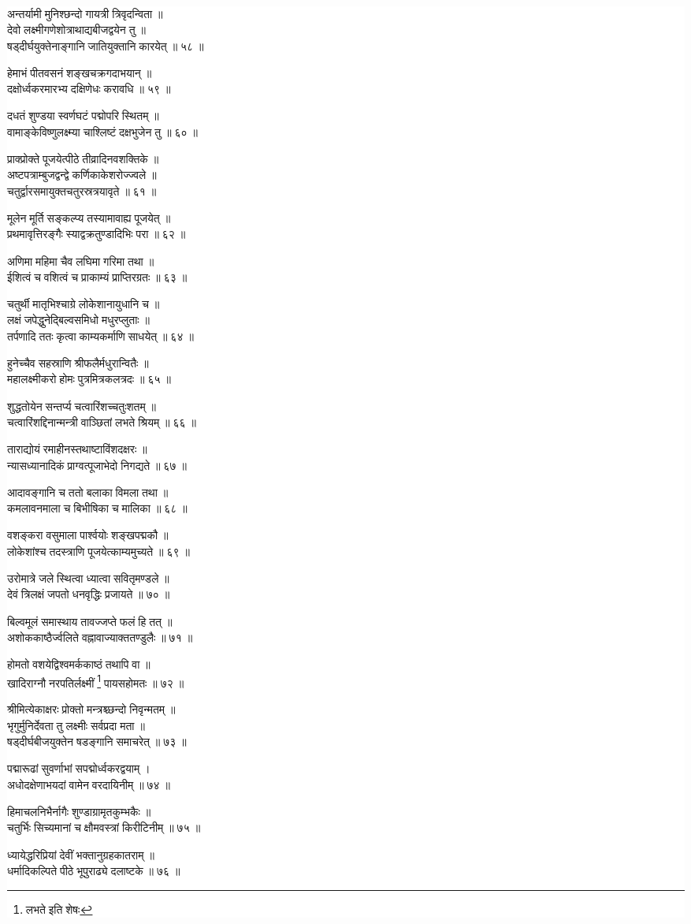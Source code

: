 अन्तर्यामी मुनिश्छन्दो गायत्री त्रिवृदन्विता ॥  
देवो लक्ष्मीगणेशोत्राथाद्यबीजद्वयेन तु ॥  
षड्दीर्घयुक्तेनाङ्गानि जातियुक्तानि कारयेत् ॥ ५८ ॥   
    
हेमाभं पीतवसनं शङ्खचक्रगदाभयान् ॥  
दक्षोर्ध्वकरमारभ्य दक्षिणेधः करावधि ॥ ५९ ॥   
    
दधतं शुण्डया स्वर्णघटं पद्मोपरि स्थितम् ॥  
वामाङ्केविष्णुलक्ष्म्या चाश्लिष्टं दक्षभुजेन तु ॥ ६० ॥   
    
प्राक्प्रोक्ते पूजयेत्पीठे तीव्रादिनवशक्तिके ॥  
अष्टपत्राम्बुजद्वन्द्वे कर्णिकाकेशरोज्ज्वले ॥  
चतुर्द्वारसमायुक्तचतुरस्रत्रयावृते ॥ ६१ ॥   
    
मूलेन मूर्ति सङ्कल्प्य तस्यामावाह्य पूजयेत् ॥  
प्रथमावृत्तिरङ्गैः स्याद्वक्रतुण्डादिभिः परा ॥ ६२ ॥   
    
अणिमा महिमा चैव लघिमा गरिमा तथा ॥  
ईशित्वं च वशित्वं च प्राकाम्यं प्राप्तिरग्रतः ॥ ६३ ॥   
    
चतुर्थी मातृभिश्चाग्रे लोकेशानायुधानि च ॥  
लक्षं जपेद्धुनेद्बिल्वसमिधो मधुरप्लुताः ॥  
तर्पणादि ततः कृत्वा काम्यकर्माणि साधयेत् ॥ ६४ ॥   
    
हुनेच्चैव सहस्राणि श्रीफलैर्मधुरान्वितैः ॥  
महालक्ष्मीकरो होमः पुत्रमित्रकलत्रदः ॥ ६५ ॥   
    
शुद्धतोयेन सन्तर्प्य चत्वारिंशच्चतुःशतम् ॥  
चत्वारिंशद्दिनान्मन्त्री वाञ्छितां लभते श्रियम् ॥ ६६ ॥   
    
ताराद्योयं रमाहीनस्तथाष्टाविंशदक्षरः ॥  
न्यासध्यानादिकं प्राग्वत्पूजाभेदो निगद्यते ॥ ६७ ॥   
    
आदावङ्गानि च ततो बलाका विमला तथा ॥  
कमलावनमाला च बिभीषिका च मालिका ॥ ६८ ॥   
    
वशङ्करा वसुमाला पार्श्वयोः शङ्खपद्मकौ ॥  
लोकेशांश्च तदस्त्राणि पूजयेत्काम्यमुच्यते ॥ ६९ ॥   
    
उरोमात्रे जले स्थित्वा ध्यात्वा सवितृमण्डले ॥  
देवं त्रिलक्षं जपतो धनवृद्धिः प्रजायते ॥ ७० ॥   
    
बिल्वमूलं समास्थाय तावज्जप्ते फलं हि तत् ॥  
अशोककाष्ठैर्ज्वलिते वह्नावाज्याक्ततण्डुलैः ॥ ७१ ॥   
    
होमतो वशयेद्विश्वमर्ककाष्ठं तथापि वा ॥  
खादिराग्नौ नरपतिर्लक्ष्मीं [^2] पायसहोमतः ॥ ७२ ॥   
    
श्रीमित्येकाक्षरः प्रोक्तो मन्त्रश्च्छन्दो निवृन्मतम् ॥  
भृगुर्मुनिर्देवता तु लक्ष्मीः सर्वप्रदा मता ॥  
षड्दीर्घबीजयुक्तेन षडङ्गानि समाचरेत् ॥ ७३ ॥   
    
पद्मारूढां सुवर्णाभां सपद्मोर्ध्वकरद्वयाम् ।  
अधोदक्षेणाभयदां वामेन वरदायिनीम् ॥ ७४ ॥   
    
हिमाचलनिभैर्नागैः शुण्डाग्रामृतकुम्भकैः ॥  
चतुर्भिः सिच्यमानां च क्षौमवस्त्रां किरीटिनीम् ॥ ७५ ॥   
    
ध्यायेद्धरिप्रियां देवीं भक्तानुग्रहकातराम् ॥  
धर्मादिकल्पिते पीठे भूपुराढ्ये दलाष्टके ॥ ७६ ॥   
    

[^1]: शिरः
[^2]: लभते इति शेषः
[^3]: तस्मा अयं मन्त्रो भवेदिति शेषः ॥
[^4]: सुखम्
[^5]: स्त्रियामत्रास्य शक्तिः
[^6]: कार्यमिति शेषः
[^7]: एकार्णेति वा
